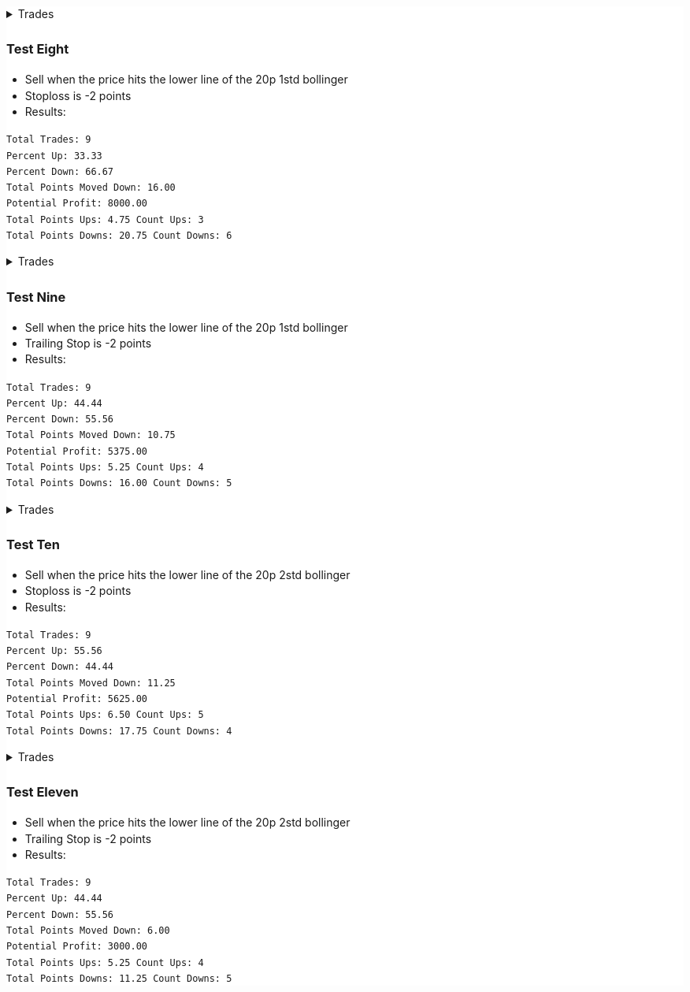 <details><summary>Trades</summary></details>

### Test Eight
* Sell when the price hits the lower line of the 20p 1std bollinger
* Stoploss is -2 points
* Results:
```
Total Trades: 9
Percent Up: 33.33
Percent Down: 66.67
Total Points Moved Down: 16.00
Potential Profit: 8000.00
Total Points Ups: 4.75 Count Ups: 3
Total Points Downs: 20.75 Count Downs: 6
```

<details><summary>Trades</summary></details>

### Test Nine
* Sell when the price hits the lower line of the 20p 1std bollinger
* Trailing Stop is -2 points
* Results:
```
Total Trades: 9
Percent Up: 44.44
Percent Down: 55.56
Total Points Moved Down: 10.75
Potential Profit: 5375.00
Total Points Ups: 5.25 Count Ups: 4
Total Points Downs: 16.00 Count Downs: 5
```

<details><summary>Trades</summary></details>

### Test Ten
* Sell when the price hits the lower line of the 20p 2std bollinger
* Stoploss is -2 points
* Results:
```
Total Trades: 9
Percent Up: 55.56
Percent Down: 44.44
Total Points Moved Down: 11.25
Potential Profit: 5625.00
Total Points Ups: 6.50 Count Ups: 5
Total Points Downs: 17.75 Count Downs: 4
```

<details><summary>Trades</summary></details>

### Test Eleven
* Sell when the price hits the lower line of the 20p 2std bollinger
* Trailing Stop is -2 points
* Results:
```
Total Trades: 9
Percent Up: 44.44
Percent Down: 55.56
Total Points Moved Down: 6.00
Potential Profit: 3000.00
Total Points Ups: 5.25 Count Ups: 4
Total Points Downs: 11.25 Count Downs: 5
```
